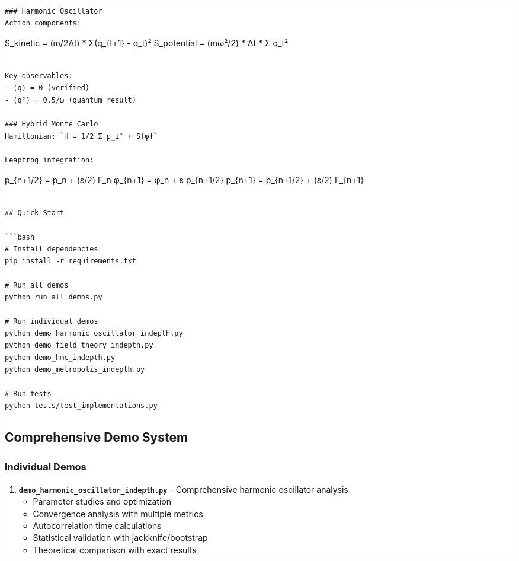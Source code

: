```
### Harmonic Oscillator
Action components:
```
S_kinetic = (m/2Δt) * Σ(q_{t+1} - q_t)²
S_potential = (mω²/2) * Δt * Σ q_t²
```

Key observables:
- ⟨q⟩ = 0 (verified)
- ⟨q²⟩ = 0.5/ω (quantum result)

### Hybrid Monte Carlo
Hamiltonian: `H = 1/2 Σ p_i² + S[φ]`

Leapfrog integration:
```
p_{n+1/2} = p_n + (ε/2) F_n
φ_{n+1} = φ_n + ε p_{n+1/2}
p_{n+1} = p_{n+1/2} + (ε/2) F_{n+1}
```

## Quick Start

```bash
# Install dependencies
pip install -r requirements.txt

# Run all demos
python run_all_demos.py

# Run individual demos
python demo_harmonic_oscillator_indepth.py
python demo_field_theory_indepth.py
python demo_hmc_indepth.py
python demo_metropolis_indepth.py

# Run tests
python tests/test_implementations.py
```

## Comprehensive Demo System

### Individual Demos

1. **`demo_harmonic_oscillator_indepth.py`** - Comprehensive harmonic oscillator analysis
   - Parameter studies and optimization
   - Convergence analysis with multiple metrics
   - Autocorrelation time calculations
   - Statistical validation with jackknife/bootstrap
   - Theoretical comparison with exact results
